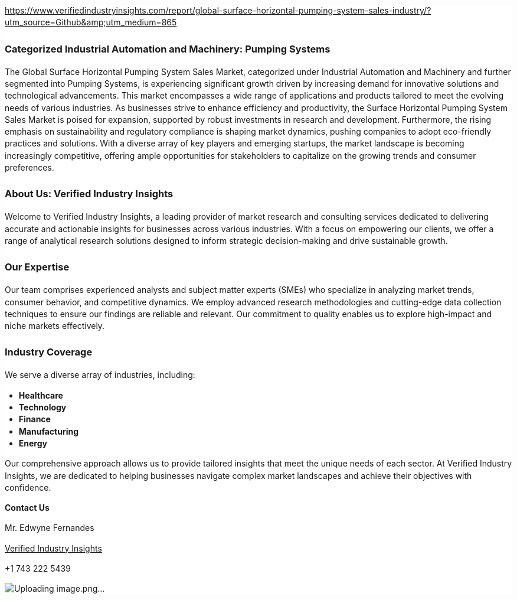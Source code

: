 </strong><a href="https://www.verifiedindustryinsights.com/report/global-surface-horizontal-pumping-system-sales-industry/?utm_source=Github&amp;utm_medium=865">https://www.verifiedindustryinsights.com/report/global-surface-horizontal-pumping-system-sales-industry/?utm_source=Github&amp;utm_medium=865</a>&nbsp;</p><h3>Categorized Industrial Automation and Machinery: Pumping Systems </h3><p>The Global Surface Horizontal Pumping System Sales Market, categorized under Industrial Automation and Machinery and further segmented into Pumping Systems, is experiencing significant growth driven by increasing demand for innovative solutions and technological advancements. This market encompasses a wide range of applications and products tailored to meet the evolving needs of various industries. As businesses strive to enhance efficiency and productivity, the Surface Horizontal Pumping System Sales Market is poised for expansion, supported by robust investments in research and development. Furthermore, the rising emphasis on sustainability and regulatory compliance is shaping market dynamics, pushing companies to adopt eco-friendly practices and solutions. With a diverse array of key players and emerging startups, the market landscape is becoming increasingly competitive, offering ample opportunities for stakeholders to capitalize on the growing trends and consumer preferences.</p><h3>About Us: Verified Industry Insights</h3><p>Welcome to Verified Industry Insights, a leading provider of market research and consulting services dedicated to delivering accurate and actionable insights for businesses across various industries. With a focus on empowering our clients, we offer a range of analytical research solutions designed to inform strategic decision-making and drive sustainable growth.</p><h3>Our Expertise</h3><p>Our team comprises experienced analysts and subject matter experts (SMEs) who specialize in analyzing market trends, consumer behavior, and competitive dynamics. We employ advanced research methodologies and cutting-edge data collection techniques to ensure our findings are reliable and relevant. Our commitment to quality enables us to explore high-impact and niche markets effectively.</p><h3>Industry Coverage</h3><p>We serve a diverse array of industries, including:</p><ul><li><strong>Healthcare</strong></li><li><strong>Technology</strong></li><li><strong>Finance</strong></li><li><strong>Manufacturing</strong></li><li><strong>Energy</strong></li></ul><p>Our comprehensive approach allows us to provide tailored insights that meet the unique needs of each sector. At Verified Industry Insights, we are dedicated to helping businesses navigate complex market landscapes and achieve their objectives with confidence.</p><p><strong>Contact Us</strong></p><p>Mr. Edwyne Fernandes</p><p><a href="https://www.verifiedindustryinsights.com/">Verified Industry Insights</a></p><p>+1 743 222 5439</p>
![Uploading image.png…]()
